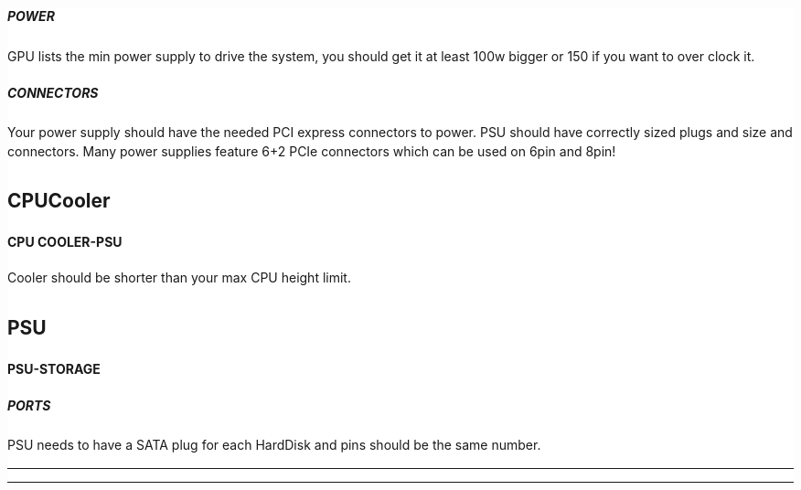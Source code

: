 ##### POWER 

GPU lists the min power supply to drive the system, you should get it at least 100w bigger or 150 if you want to over clock it.

##### CONNECTORS

Your power supply should have the needed PCI express connectors to power. PSU should have correctly sized plugs and size and connectors. Many power supplies feature 6+2 PCIe connectors which can be used on 6pin and 8pin!

## CPUCooler

#### CPU COOLER-PSU

Cooler should be shorter than your max CPU height limit.

## PSU

#### PSU-STORAGE

##### PORTS

PSU needs to have a SATA plug for each HardDisk and pins should be the same number.
 
---













---
